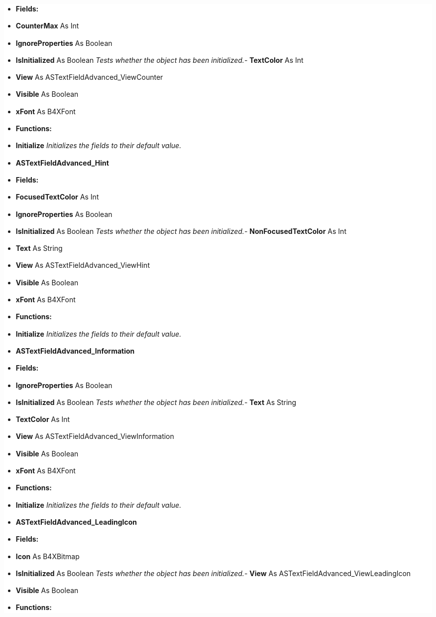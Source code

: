 - **Fields:**

- **CounterMax** As Int
- **IgnoreProperties** As Boolean
- **IsInitialized** As Boolean
*Tests whether the object has been initialized.*- **TextColor** As Int
- **View** As ASTextFieldAdvanced\_ViewCounter
- **Visible** As Boolean
- **xFont** As B4XFont

- **Functions:**

- **Initialize**
*Initializes the fields to their default value.*
- **ASTextFieldAdvanced\_Hint**

- **Fields:**

- **FocusedTextColor** As Int
- **IgnoreProperties** As Boolean
- **IsInitialized** As Boolean
*Tests whether the object has been initialized.*- **NonFocusedTextColor** As Int
- **Text** As String
- **View** As ASTextFieldAdvanced\_ViewHint
- **Visible** As Boolean
- **xFont** As B4XFont

- **Functions:**

- **Initialize**
*Initializes the fields to their default value.*
- **ASTextFieldAdvanced\_Information**

- **Fields:**

- **IgnoreProperties** As Boolean
- **IsInitialized** As Boolean
*Tests whether the object has been initialized.*- **Text** As String
- **TextColor** As Int
- **View** As ASTextFieldAdvanced\_ViewInformation
- **Visible** As Boolean
- **xFont** As B4XFont

- **Functions:**

- **Initialize**
*Initializes the fields to their default value.*
- **ASTextFieldAdvanced\_LeadingIcon**

- **Fields:**

- **Icon** As B4XBitmap
- **IsInitialized** As Boolean
*Tests whether the object has been initialized.*- **View** As ASTextFieldAdvanced\_ViewLeadingIcon
- **Visible** As Boolean

- **Functions:**

